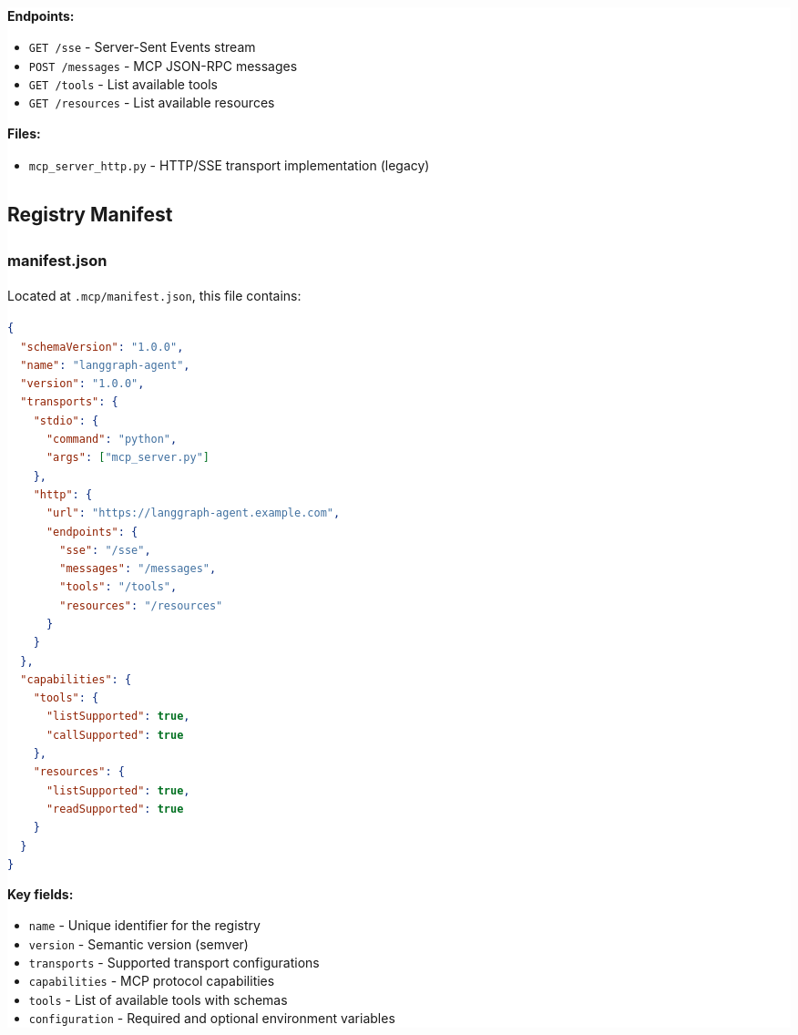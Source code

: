 **Endpoints:**
- `GET /sse` - Server-Sent Events stream
- `POST /messages` - MCP JSON-RPC messages
- `GET /tools` - List available tools
- `GET /resources` - List available resources

**Files:**
- `mcp_server_http.py` - HTTP/SSE transport implementation (legacy)

## Registry Manifest

### manifest.json

Located at `.mcp/manifest.json`, this file contains:

```json
{
  "schemaVersion": "1.0.0",
  "name": "langgraph-agent",
  "version": "1.0.0",
  "transports": {
    "stdio": {
      "command": "python",
      "args": ["mcp_server.py"]
    },
    "http": {
      "url": "https://langgraph-agent.example.com",
      "endpoints": {
        "sse": "/sse",
        "messages": "/messages",
        "tools": "/tools",
        "resources": "/resources"
      }
    }
  },
  "capabilities": {
    "tools": {
      "listSupported": true,
      "callSupported": true
    },
    "resources": {
      "listSupported": true,
      "readSupported": true
    }
  }
}
```

**Key fields:**
- `name` - Unique identifier for the registry
- `version` - Semantic version (semver)
- `transports` - Supported transport configurations
- `capabilities` - MCP protocol capabilities
- `tools` - List of available tools with schemas
- `configuration` - Required and optional environment variables

